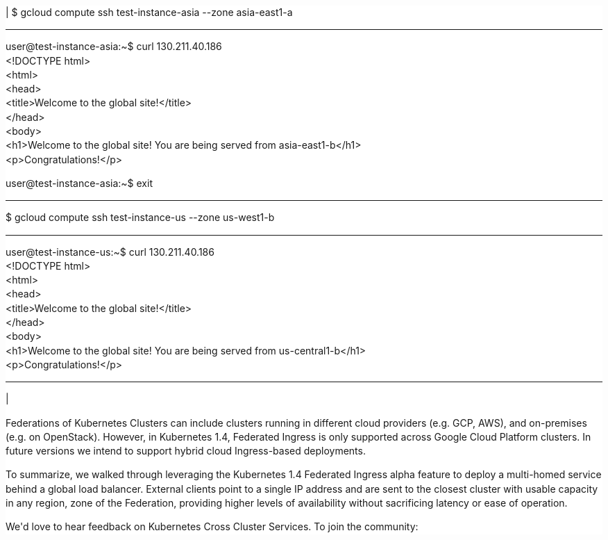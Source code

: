   
  

| 
$ gcloud compute ssh test-instance-asia --zone asia-east1-a

-----

user@test-instance-asia:~$ curl 130.211.40.186  
\<!DOCTYPE html\>  
\<html\>  
\<head\>  
\<title\>Welcome to the global site!\</title\>  
\</head\>  
\<body\>  
\<h1\>Welcome to the global site! You are being served from asia-east1-b\</h1\>  
\<p\>Congratulations!\</p\>
  

user@test-instance-asia:~$ exit

----
  

$ gcloud compute ssh test-instance-us --zone us-west1-b

----

user@test-instance-us:~$ curl 130.211.40.186  
\<!DOCTYPE html\>  
\<html\>  
\<head\>  
\<title\>Welcome to the global site!\</title\>  
\</head\>  
\<body\>  
\<h1\>Welcome to the global site! You are being served from us-central1-b\</h1\>  
\<p\>Congratulations!\</p\>
  

----
 |

  

Federations of Kubernetes Clusters can include clusters running in different cloud providers (e.g. GCP, AWS), and on-premises (e.g. on OpenStack). However, in Kubernetes 1.4, Federated Ingress is only supported across Google Cloud Platform clusters. In future versions we intend to support hybrid cloud Ingress-based deployments.

  

To summarize, we walked through leveraging the Kubernetes 1.4 Federated Ingress alpha feature to deploy a multi-homed service behind a global load balancer. External clients point to a single IP address and are sent to the closest cluster with usable capacity in any region, zone of the Federation, providing higher levels of availability without sacrificing latency or ease of operation.

  

We'd love to hear feedback on Kubernetes Cross Cluster Services. To join the community:
